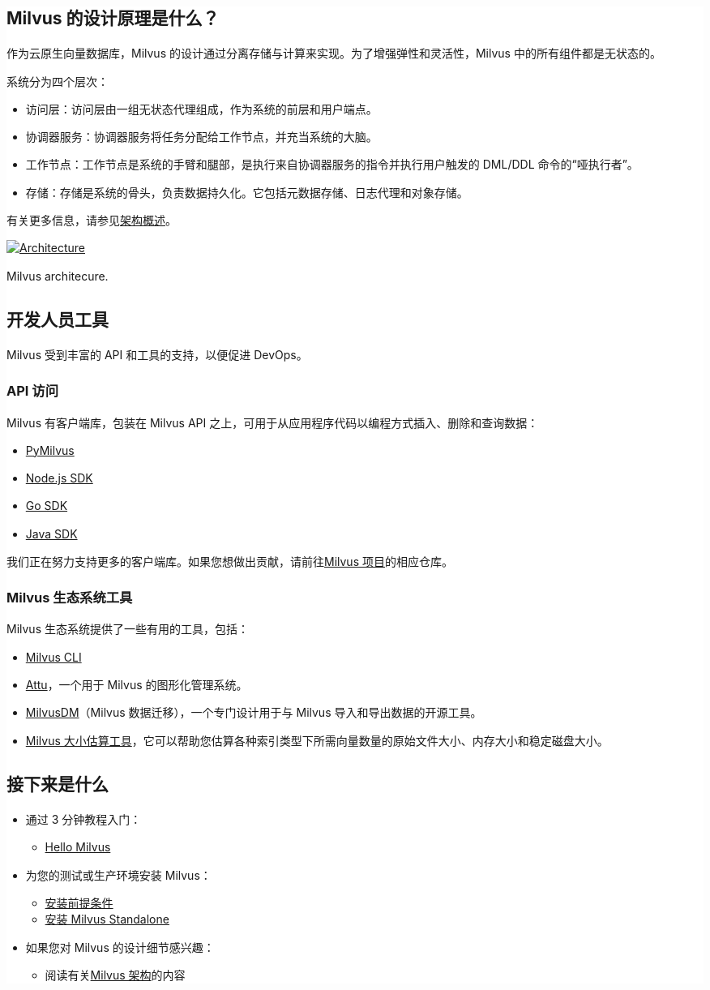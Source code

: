 ## Milvus 的设计原理是什么？

作为云原生向量数据库，Milvus 的设计通过分离存储与计算来实现。为了增强弹性和灵活性，Milvus 中的所有组件都是无状态的。

系统分为四个层次：

- 访问层：访问层由一组无状态代理组成，作为系统的前层和用户端点。

- 协调器服务：协调器服务将任务分配给工作节点，并充当系统的大脑。

- 工作节点：工作节点是系统的手臂和腿部，是执行来自协调器服务的指令并执行用户触发的 DML/DDL 命令的“哑执行者”。

- 存储：存储是系统的骨头，负责数据持久化。它包括元数据存储、日志代理和对象存储。

有关更多信息，请参见[架构概述](architecture_overview.md)。

[![Architecture](https://milvus.io/static/7a0dfbdf7722f8e63278244f984d353f/0a251/architecture_02.jpg "Milvus architecure.")](https://milvus.io/static/7a0dfbdf7722f8e63278244f984d353f/52173/architecture_02.jpg)

Milvus architecure.

## 开发人员工具

Milvus 受到丰富的 API 和工具的支持，以便促进 DevOps。

### API 访问

Milvus 有客户端库，包装在 Milvus API 之上，可用于从应用程序代码以编程方式插入、删除和查询数据：

- [PyMilvus](https://github.com/milvus-io/pymilvus)

- [Node.js SDK](https://github.com/milvus-io/milvus-sdk-node)

- [Go SDK](https://github.com/milvus-io/milvus-sdk-go)

- [Java SDK](https://github.com/milvus-io/milvus-sdk-java)

我们正在努力支持更多的客户端库。如果您想做出贡献，请前往[Milvus 项目](https://github.com/milvus-io)的相应仓库。

### Milvus 生态系统工具

Milvus 生态系统提供了一些有用的工具，包括：

- [Milvus CLI](https://github.com/zilliztech/milvus_cli#overview)

- [Attu](https://github.com/zilliztech/attu)，一个用于 Milvus 的图形化管理系统。

- [MilvusDM](migrate_overview.md)（Milvus 数据迁移），一个专门设计用于与 Milvus 导入和导出数据的开源工具。

- [Milvus 大小估算工具](https://milvus.io/tools/sizing/)，它可以帮助您估算各种索引类型下所需向量数量的原始文件大小、内存大小和稳定磁盘大小。

## 接下来是什么

- 通过 3 分钟教程入门：

  - [Hello Milvus](example_code.md)

- 为您的测试或生产环境安装 Milvus：

  - [安装前提条件](prerequisite-docker.md)
  - [安装 Milvus Standalone](install_standalone-docker.md)

- 如果您对 Milvus 的设计细节感兴趣：
  - 阅读有关[Milvus 架构](architecture_overview.md)的内容
